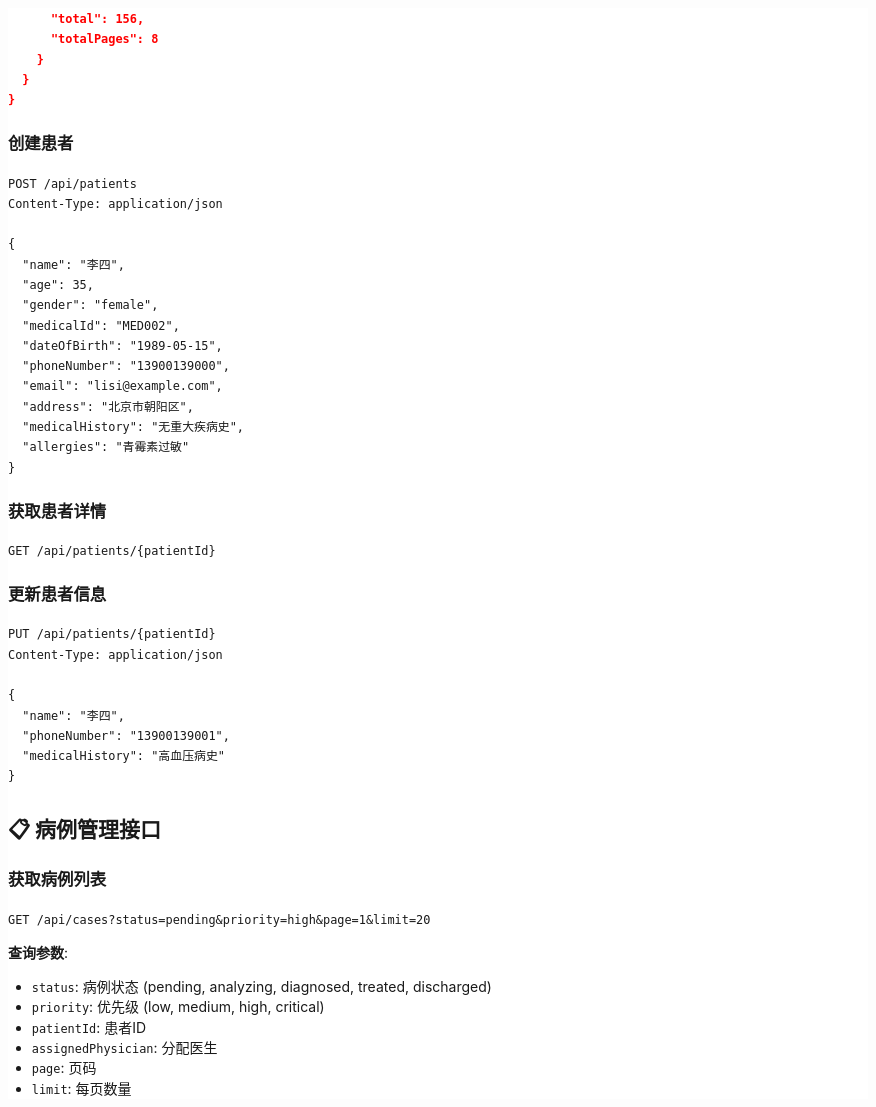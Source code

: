```json
      "total": 156,
      "totalPages": 8
    }
  }
}
```

### 创建患者
```http
POST /api/patients
Content-Type: application/json

{
  "name": "李四",
  "age": 35,
  "gender": "female",
  "medicalId": "MED002",
  "dateOfBirth": "1989-05-15",
  "phoneNumber": "13900139000",
  "email": "lisi@example.com",
  "address": "北京市朝阳区",
  "medicalHistory": "无重大疾病史",
  "allergies": "青霉素过敏"
}
```

### 获取患者详情
```http
GET /api/patients/{patientId}
```

### 更新患者信息
```http
PUT /api/patients/{patientId}
Content-Type: application/json

{
  "name": "李四",
  "phoneNumber": "13900139001",
  "medicalHistory": "高血压病史"
}
```

## 📋 病例管理接口

### 获取病例列表
```http
GET /api/cases?status=pending&priority=high&page=1&limit=20
```

**查询参数**:
- `status`: 病例状态 (pending, analyzing, diagnosed, treated, discharged)
- `priority`: 优先级 (low, medium, high, critical)
- `patientId`: 患者ID
- `assignedPhysician`: 分配医生
- `page`: 页码
- `limit`: 每页数量
